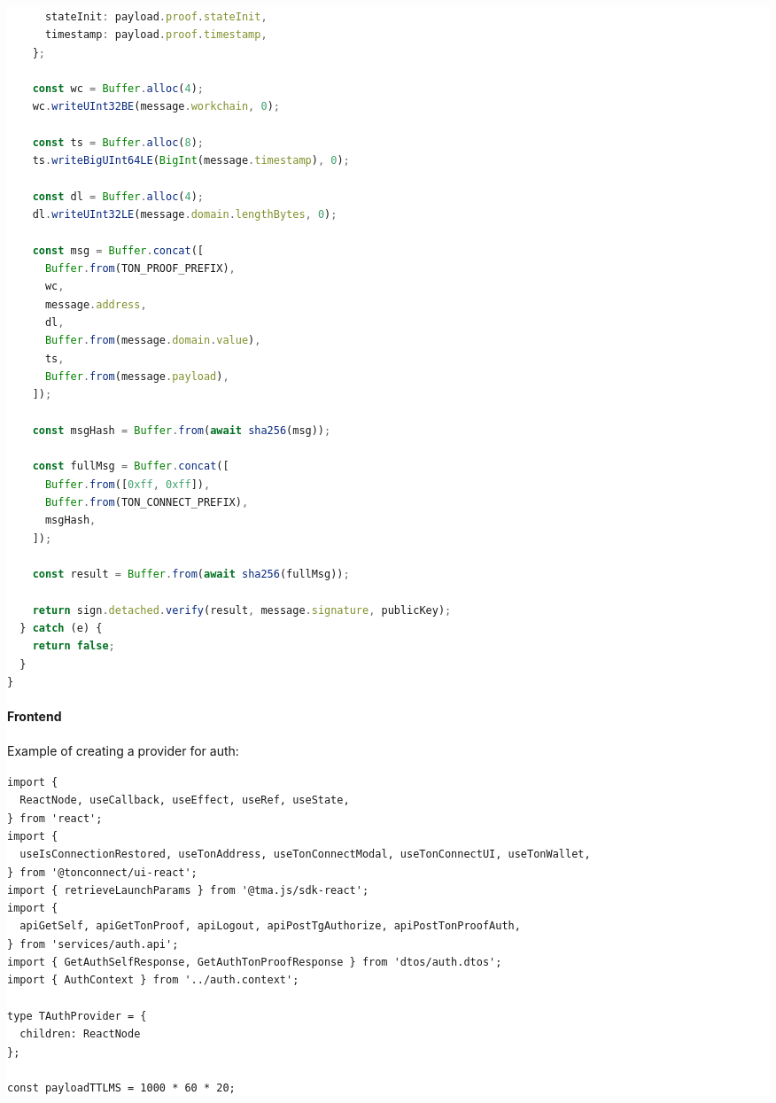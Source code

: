```ts
      stateInit: payload.proof.stateInit,
      timestamp: payload.proof.timestamp,
    };

    const wc = Buffer.alloc(4);
    wc.writeUInt32BE(message.workchain, 0);

    const ts = Buffer.alloc(8);
    ts.writeBigUInt64LE(BigInt(message.timestamp), 0);

    const dl = Buffer.alloc(4);
    dl.writeUInt32LE(message.domain.lengthBytes, 0);

    const msg = Buffer.concat([
      Buffer.from(TON_PROOF_PREFIX),
      wc,
      message.address,
      dl,
      Buffer.from(message.domain.value),
      ts,
      Buffer.from(message.payload),
    ]);

    const msgHash = Buffer.from(await sha256(msg));

    const fullMsg = Buffer.concat([
      Buffer.from([0xff, 0xff]),
      Buffer.from(TON_CONNECT_PREFIX),
      msgHash,
    ]);

    const result = Buffer.from(await sha256(fullMsg));

    return sign.detached.verify(result, message.signature, publicKey);
  } catch (e) {
    return false;
  }
}
```

#### Frontend

Example of creating a provider for auth:

```tsx
import {
  ReactNode, useCallback, useEffect, useRef, useState,
} from 'react';
import {
  useIsConnectionRestored, useTonAddress, useTonConnectModal, useTonConnectUI, useTonWallet,
} from '@tonconnect/ui-react';
import { retrieveLaunchParams } from '@tma.js/sdk-react';
import {
  apiGetSelf, apiGetTonProof, apiLogout, apiPostTgAuthorize, apiPostTonProofAuth,
} from 'services/auth.api';
import { GetAuthSelfResponse, GetAuthTonProofResponse } from 'dtos/auth.dtos';
import { AuthContext } from '../auth.context';

type TAuthProvider = {
  children: ReactNode
};

const payloadTTLMS = 1000 * 60 * 20;

```